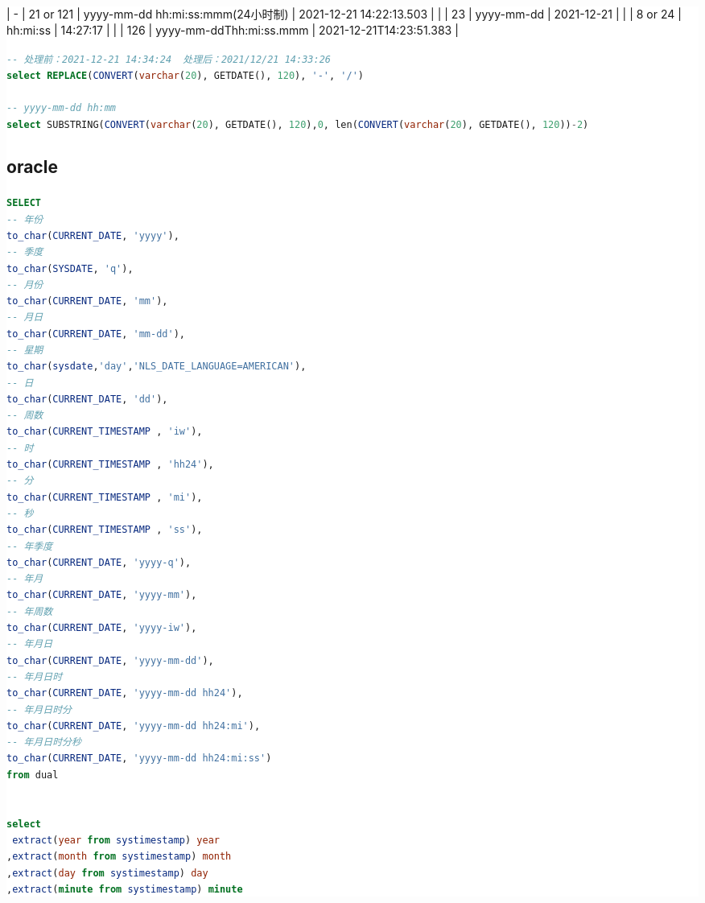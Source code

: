 | -                  | 21 or 121          | yyyy-mm-dd hh:mi:ss:mmm(24小时制)  | 2021-12-21 14:22:13.503    |
|                    | 23                 | yyyy-mm-dd                         | 2021-12-21                 |
|                    | 8 or 24            | hh:mi:ss                           | 14:27:17                   |
|                    | 126                | yyyy-mm-ddThh:mi:ss.mmm            | 2021-12-21T14:23:51.383    |

```sql
-- 处理前：2021-12-21 14:34:24  处理后：2021/12/21 14:33:26
select REPLACE(CONVERT(varchar(20), GETDATE(), 120), '-', '/') 

-- yyyy-mm-dd hh:mm
select SUBSTRING(CONVERT(varchar(20), GETDATE(), 120),0, len(CONVERT(varchar(20), GETDATE(), 120))-2) 
```



## oracle

```sql
SELECT 
-- 年份
to_char(CURRENT_DATE, 'yyyy'),
-- 季度
to_char(SYSDATE, 'q'),
-- 月份
to_char(CURRENT_DATE, 'mm'), 
-- 月日
to_char(CURRENT_DATE, 'mm-dd'),
-- 星期
to_char(sysdate,'day','NLS_DATE_LANGUAGE=AMERICAN'),
-- 日
to_char(CURRENT_DATE, 'dd'),
-- 周数
to_char(CURRENT_TIMESTAMP , 'iw'),
-- 时
to_char(CURRENT_TIMESTAMP , 'hh24'),
-- 分
to_char(CURRENT_TIMESTAMP , 'mi'),
-- 秒
to_char(CURRENT_TIMESTAMP , 'ss'),
-- 年季度
to_char(CURRENT_DATE, 'yyyy-q'),
-- 年月
to_char(CURRENT_DATE, 'yyyy-mm'),
-- 年周数
to_char(CURRENT_DATE, 'yyyy-iw'),
-- 年月日
to_char(CURRENT_DATE, 'yyyy-mm-dd'),
-- 年月日时
to_char(CURRENT_DATE, 'yyyy-mm-dd hh24'),
-- 年月日时分
to_char(CURRENT_DATE, 'yyyy-mm-dd hh24:mi'),
-- 年月日时分秒
to_char(CURRENT_DATE, 'yyyy-mm-dd hh24:mi:ss')
from dual


select 
 extract(year from systimestamp) year
,extract(month from systimestamp) month
,extract(day from systimestamp) day
,extract(minute from systimestamp) minute
```